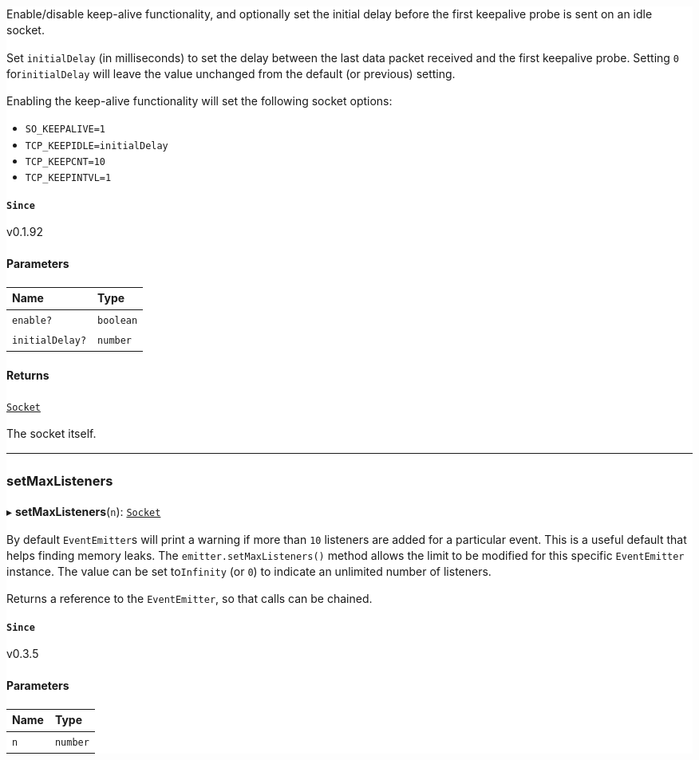 Enable/disable keep-alive functionality, and optionally set the initial
delay before the first keepalive probe is sent on an idle socket.

Set `initialDelay` (in milliseconds) to set the delay between the last
data packet received and the first keepalive probe. Setting `0` for`initialDelay` will leave the value unchanged from the default
(or previous) setting.

Enabling the keep-alive functionality will set the following socket options:

* `SO_KEEPALIVE=1`
* `TCP_KEEPIDLE=initialDelay`
* `TCP_KEEPCNT=10`
* `TCP_KEEPINTVL=1`

**`Since`**

v0.1.92

#### Parameters

| Name | Type |
| :------ | :------ |
| `enable?` | `boolean` |
| `initialDelay?` | `number` |

#### Returns

[`Socket`](internal_.Socket.md)

The socket itself.

___

### setMaxListeners

▸ **setMaxListeners**(`n`): [`Socket`](internal_.Socket.md)

By default `EventEmitter`s will print a warning if more than `10` listeners are
added for a particular event. This is a useful default that helps finding
memory leaks. The `emitter.setMaxListeners()` method allows the limit to be
modified for this specific `EventEmitter` instance. The value can be set to`Infinity` (or `0`) to indicate an unlimited number of listeners.

Returns a reference to the `EventEmitter`, so that calls can be chained.

**`Since`**

v0.3.5

#### Parameters

| Name | Type |
| :------ | :------ |
| `n` | `number` |
